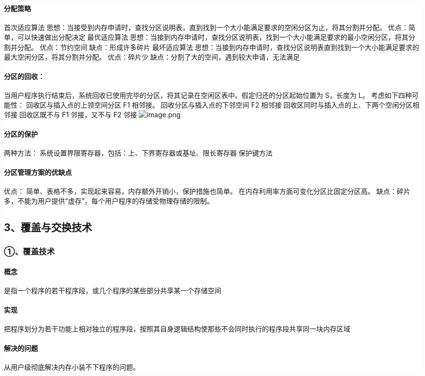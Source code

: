 #### 分配策略

首次适应算法
思想：当接受到内存申请时，查找分区说明表，直到找到一个大小能满足要求的空闲分区为止，将其分割并分配。
优点：简单，可以快速做出分配决定
最优适应算法
思想：当接到内存申请时，查找分区说明表，找到一个大小能满足要求的最小空闲分区，将其分割并分配。
优点：节约空间
缺点：形成许多碎片
最坏适应算法
思想：当接到内存申请时，查找分区说明表直到找到一个大小能满足要求的最大空闲分区，将其分割并分配。
优点：碎片少
缺点：分割了大的空间，遇到较大申请，无法满足

#### 分区的回收：

当用户程序执行结束后，系统回收已使用完毕的分区，将其记录在空闲区表中。假定归还的分区起始位置为 S，长度为 L。
考虑如下四种可能性：
回收区与插入点的上领空间分区 F1 相邻接。
回收分区与插入点的下邻空间 F2 相邻接
回收区同时与插入点的上、下两个空闲分区相邻接
回收区既不与 F1 邻接，又不与 F2 邻接
![image.png](https://cdn.nlark.com/yuque/0/2020/png/290620/1581427236867-cfa1019c-cdd8-4dce-a21c-b0f016b3bfa9.png#align=left&display=inline&height=330&margin=%5Bobject%20Object%5D&name=image.png&originHeight=330&originWidth=827&size=21569&status=done&style=none&width=827)

#### 分区的保护

两种方法：
系统设置界限寄存器，包括：上、下界寄存器或基址、限长寄存器
保护键方法

#### 分区管理方案的优缺点

优点：
简单、表格不多，实现起来容易，内存额外开销小，保护措施也简单。
在内存利用率方面可变化分区比固定分区高。
缺点：碎片多，不能为用户提供“虚存”，每个用户程序的存储受物理存储的限制。

## 3、覆盖与交换技术

### ①、覆盖技术

#### 概念

是指一个程序的若干程序段，或几个程序的某些部分共享某一个存储空间

#### 实现

把程序划分为若干功能上相对独立的程序段，按照其自身逻辑结构使那些不会同时执行的程序段共享同一块内存区域

#### 解决的问题

从用户级彻底解决内存小装不下程序的问题。
